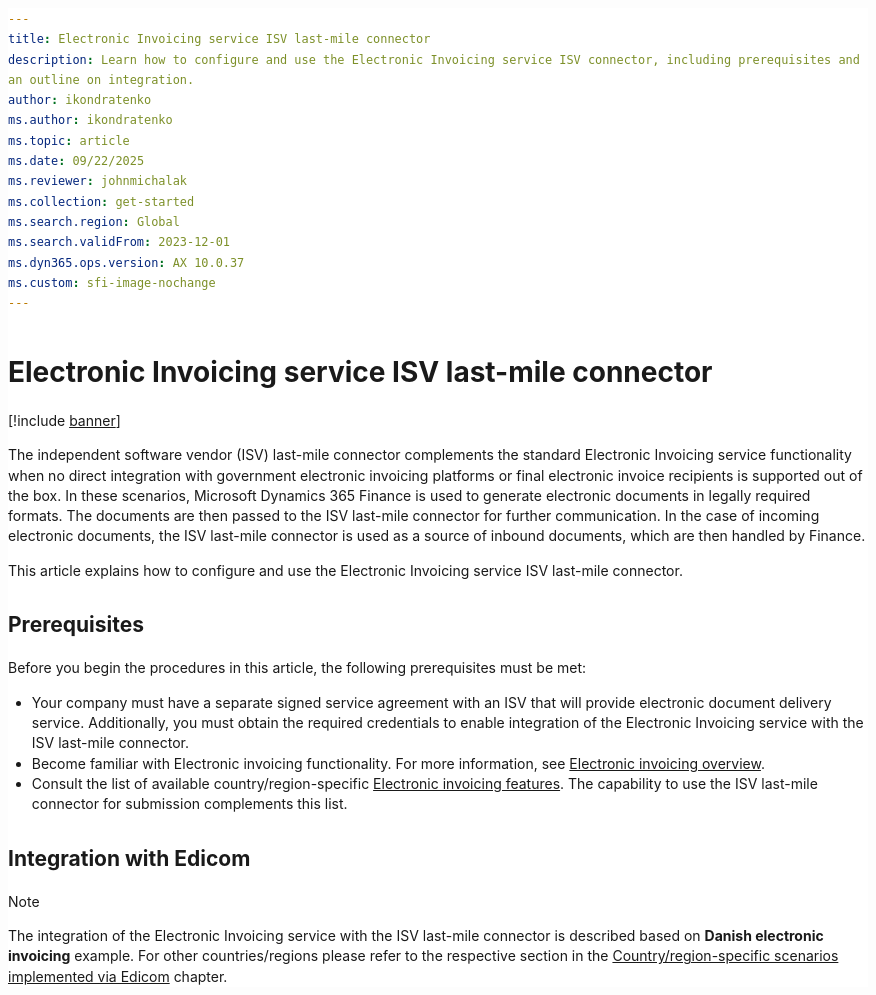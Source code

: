 ```yaml
---
title: Electronic Invoicing service ISV last-mile connector
description: Learn how to configure and use the Electronic Invoicing service ISV connector, including prerequisites and an outline on integration.
author: ikondratenko
ms.author: ikondratenko
ms.topic: article
ms.date: 09/22/2025
ms.reviewer: johnmichalak
ms.collection: get-started
ms.search.region: Global
ms.search.validFrom: 2023-12-01
ms.dyn365.ops.version: AX 10.0.37
ms.custom: sfi-image-nochange
---
```


# Electronic Invoicing service ISV last-mile connector

[!include [banner](../../includes/banner.md)]

The independent software vendor (ISV) last-mile connector complements the standard Electronic Invoicing service functionality when no direct integration with government electronic invoicing platforms or final electronic invoice recipients is supported out of the box. In these scenarios, Microsoft Dynamics 365 Finance is used to generate electronic documents in legally required formats. The documents are then passed to the ISV last-mile connector for further communication. In the case of incoming electronic documents, the ISV last-mile connector is used as a source of inbound documents, which are then handled by Finance.

This article explains how to configure and use the Electronic Invoicing service ISV last-mile connector.

## Prerequisites

Before you begin the procedures in this article, the following prerequisites must be met:

- Your company must have a separate signed service agreement with an ISV that will provide electronic document delivery service. Additionally, you must obtain the required credentials to enable integration of the Electronic Invoicing service with the ISV last-mile connector.
- Become familiar with Electronic invoicing functionality. For more information, see [Electronic invoicing overview](../global/gs-e-invoicing-service-overview.md).
- Consult the list of available country/region-specific [Electronic invoicing features](e-invoicing-country-specific-availability.md). The capability to use the ISV last-mile connector for submission complements this list.

## Integration with Edicom

> [!NOTE]
> The integration of the Electronic Invoicing service with the ISV last-mile connector is described based on **Danish electronic invoicing** example. For other countries/regions please refer to the respective section in the [Country/region-specific scenarios implemented via Edicom](#Countries/regions) chapter.
